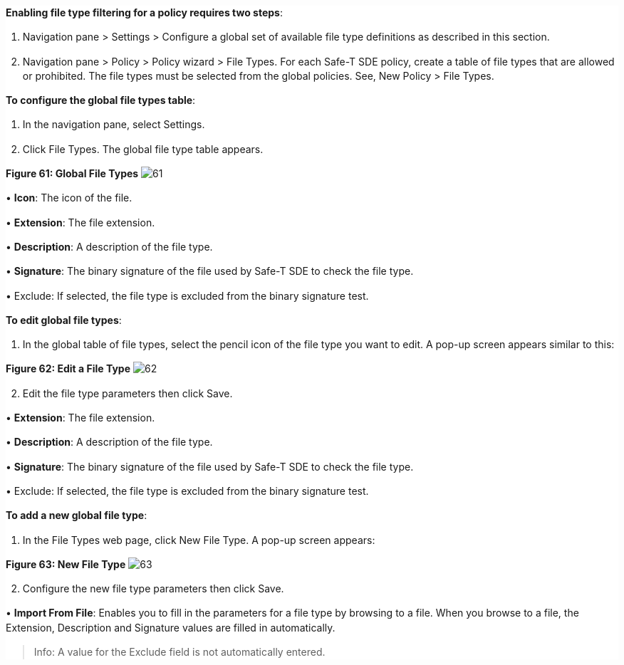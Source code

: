 **Enabling file type filtering for a policy requires two steps**:

1.	Navigation pane > Settings > Configure a global set of available file type definitions as described in this section.

2.	Navigation pane > Policy > Policy wizard > File Types. For each Safe-T SDE policy, create a table of file types that are allowed or prohibited. The file types must be selected from the global policies. See, New Policy > File Types.

**To configure the global file types table**:

1.	In the navigation pane, select Settings. 

2.	Click File Types. The global file type table appears.

**Figure 61: Global File Types**
<img src="https://github.com/orensrauch/The_Software_Testing_Router/blob/main/admin/61.png?raw=true" alt="61" width="70%"/>

•	**Icon**: The icon of the file.

•	**Extension**: The file extension.

•	**Description**: A description of the file type.

•	**Signature**: The binary signature of the file used by Safe-T SDE to check the file type.

•	Exclude: If selected, the file type is excluded from the binary signature test.

**To edit global file types**:

1.	In the global table of file types, select the pencil icon of the file type you want to edit. A pop-up screen appears similar to this:

**Figure 62: Edit a File Type**
<img src="https://github.com/orensrauch/The_Software_Testing_Router/blob/main/admin/62.png?raw=true" alt="62" width="70%"/>

2.	Edit the file type parameters then click Save.

•	**Extension**: The file extension.

•	**Description**: A description of the file type.

•	**Signature**: The binary signature of the file used by Safe-T SDE to check the file type.

•	Exclude: If selected, the file type is excluded from the binary signature test.

**To add a new global file type**:

1.	In the File Types web page, click New File Type. A pop-up screen appears:

**Figure 63:  New File Type**
<img src="https://github.com/orensrauch/The_Software_Testing_Router/blob/main/admin/63.png?raw=true" alt="63" width="70%"/>

2.	Configure the new file type parameters then click Save.

•	**Import From File**: Enables you to fill in the parameters for a file type by browsing to a file. When you browse to a file, the Extension, Description and Signature values are filled in automatically. 

  >Info: A value for the Exclude field is not automatically entered. 
